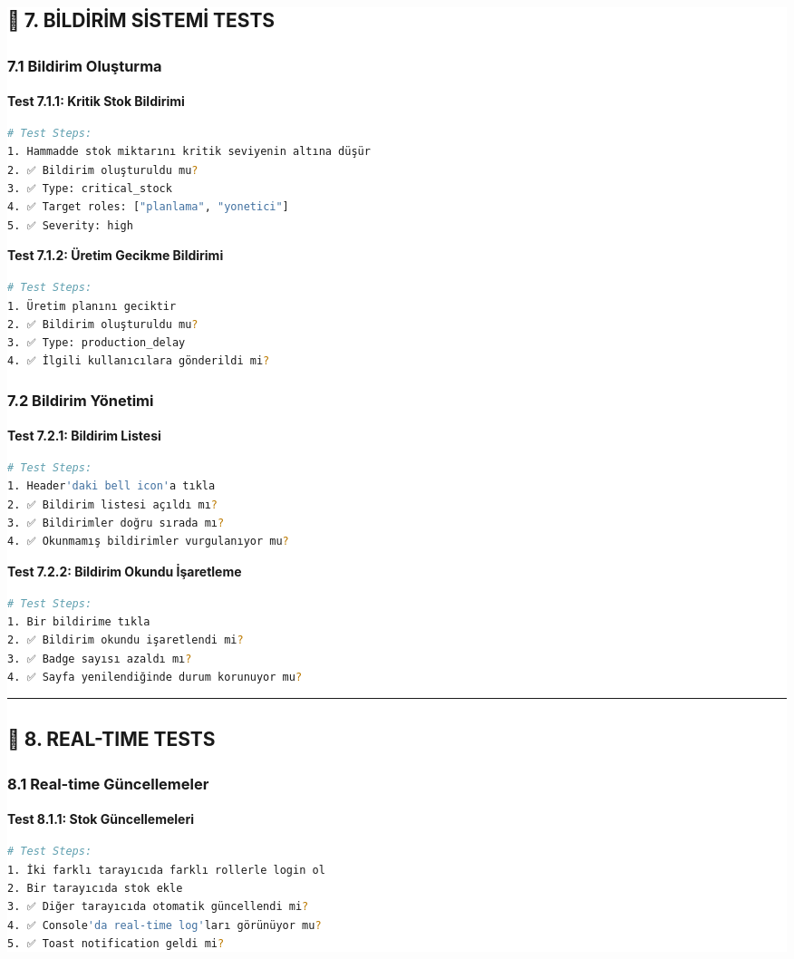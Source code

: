
## 🔔 7. BİLDİRİM SİSTEMİ TESTS

### 7.1 Bildirim Oluşturma

**Test 7.1.1: Kritik Stok Bildirimi**
```bash
# Test Steps:
1. Hammadde stok miktarını kritik seviyenin altına düşür
2. ✅ Bildirim oluşturuldu mu?
3. ✅ Type: critical_stock
4. ✅ Target roles: ["planlama", "yonetici"]
5. ✅ Severity: high
```

**Test 7.1.2: Üretim Gecikme Bildirimi**
```bash
# Test Steps:
1. Üretim planını geciktir
2. ✅ Bildirim oluşturuldu mu?
3. ✅ Type: production_delay
4. ✅ İlgili kullanıcılara gönderildi mi?
```

### 7.2 Bildirim Yönetimi

**Test 7.2.1: Bildirim Listesi**
```bash
# Test Steps:
1. Header'daki bell icon'a tıkla
2. ✅ Bildirim listesi açıldı mı?
3. ✅ Bildirimler doğru sırada mı?
4. ✅ Okunmamış bildirimler vurgulanıyor mu?
```

**Test 7.2.2: Bildirim Okundu İşaretleme**
```bash
# Test Steps:
1. Bir bildirime tıkla
2. ✅ Bildirim okundu işaretlendi mi?
3. ✅ Badge sayısı azaldı mı?
4. ✅ Sayfa yenilendiğinde durum korunuyor mu?
```

---

## 🔄 8. REAL-TIME TESTS

### 8.1 Real-time Güncellemeler

**Test 8.1.1: Stok Güncellemeleri**
```bash
# Test Steps:
1. İki farklı tarayıcıda farklı rollerle login ol
2. Bir tarayıcıda stok ekle
3. ✅ Diğer tarayıcıda otomatik güncellendi mi?
4. ✅ Console'da real-time log'ları görünüyor mu?
5. ✅ Toast notification geldi mi?
```
